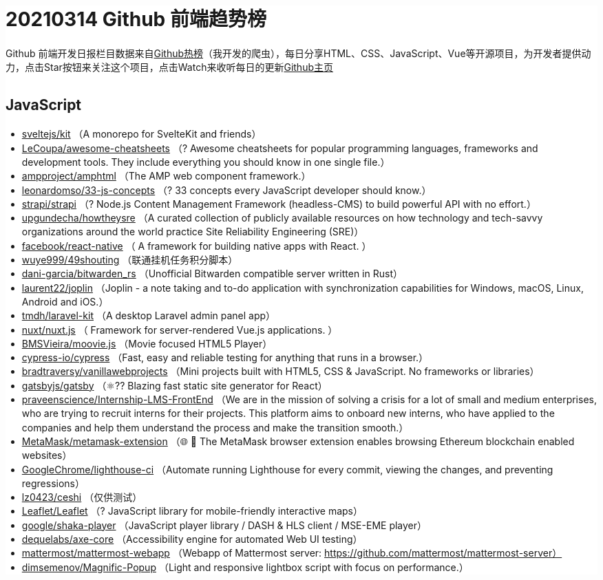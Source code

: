 # 20210314 Github 前端趋势榜

Github 前端开发日报栏目数据来自[Github热榜](http://news.caibaojian.com.cn/)（我开发的爬虫），每日分享HTML、CSS、JavaScript、Vue等开源项目，为开发者提供动力，点击Star按钮来关注这个项目，点击Watch来收听每日的更新[Github主页](https://github.com/kujian/githubTrending)
## JavaScript

* [sveltejs/kit](https://github.com/sveltejs/kit) （A monorepo for SvelteKit and friends）
* [LeCoupa/awesome-cheatsheets](https://github.com/LeCoupa/awesome-cheatsheets) （? Awesome cheatsheets for popular programming languages, frameworks and development tools. They include everything you should know in one single file.）
* [ampproject/amphtml](https://github.com/ampproject/amphtml) （The AMP web component framework.）
* [leonardomso/33-js-concepts](https://github.com/leonardomso/33-js-concepts) （? 33 concepts every JavaScript developer should know.）
* [strapi/strapi](https://github.com/strapi/strapi) （? Node.js Content Management Framework (headless-CMS) to build powerful API with no effort.）
* [upgundecha/howtheysre](https://github.com/upgundecha/howtheysre) （A curated collection of publicly available resources on how technology and tech-savvy organizations around the world practice Site Reliability Engineering (SRE)）
* [facebook/react-native](https://github.com/facebook/react) （
        A framework for building native apps with React.
      ）
* [wuye999/49shouting](https://github.com/wuye999/49shouting) （联通挂机任务积分脚本）
* [dani-garcia/bitwarden_rs](https://github.com/dani-garcia/bitwarden_rs) （Unofficial Bitwarden compatible server written in Rust）
* [laurent22/joplin](https://github.com/laurent22/joplin) （Joplin - a note taking and to-do application with synchronization capabilities for Windows, macOS, Linux, Android and iOS.）
* [tmdh/laravel-kit](https://github.com/tmdh/laravel-kit) （A desktop Laravel admin panel app）
* [nuxt/nuxt.js](https://github.com/nuxt/nuxt.js) （
        Framework for server-rendered Vue.js applications.
      ）
* [BMSVieira/moovie.js](https://github.com/BMSVieira/moovie.js) （Movie focused HTML5 Player）
* [cypress-io/cypress](https://github.com/cypress-io/cypress) （Fast, easy and reliable testing for anything that runs in a browser.）
* [bradtraversy/vanillawebprojects](https://github.com/bradtraversy/vanillawebprojects) （Mini projects built with HTML5, CSS &amp; JavaScript. No frameworks or libraries）
* [gatsbyjs/gatsby](https://github.com/gatsbyjs/gatsby) （&#x269b;&#xfe0f;?? Blazing fast static site generator for React）
* [praveenscience/Internship-LMS-FrontEnd](https://github.com/praveenscience/Internship-LMS-FrontEnd) （We are in the mission of solving a crisis for a lot of small and medium enterprises, who are trying to recruit interns for their projects. This platform aims to onboard new interns, who have applied to the companies and help them understand the process and make the transition smooth.）
* [MetaMask/metamask-extension](https://github.com/MetaMask/metamask-extension) （&#x1f310; &#x1f50c; The MetaMask browser extension enables browsing Ethereum blockchain enabled websites）
* [GoogleChrome/lighthouse-ci](https://github.com/GoogleChrome/lighthouse-ci) （Automate running Lighthouse for every commit, viewing the changes, and preventing regressions）
* [lz0423/ceshi](https://github.com/lz0423/ceshi) （仅供测试）
* [Leaflet/Leaflet](https://github.com/Leaflet/Leaflet) （? JavaScript library for mobile-friendly interactive maps）
* [google/shaka-player](https://github.com/google/shaka-player) （JavaScript player library / DASH &amp; HLS client / MSE-EME player）
* [dequelabs/axe-core](https://github.com/dequelabs/axe-core) （Accessibility engine for automated Web UI testing）
* [mattermost/mattermost-webapp](https://github.com/mattermost/mattermost-webapp) （Webapp of Mattermost server: https://github.com/mattermost/mattermost-server）
* [dimsemenov/Magnific-Popup](https://github.com/dimsemenov/Magnific-Popup) （Light and responsive lightbox script with focus on performance.）
